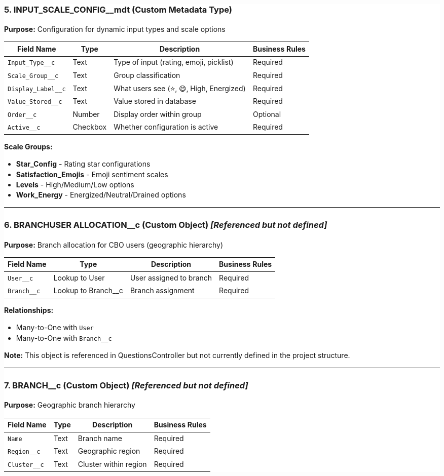 
### **5. INPUT_SCALE_CONFIG__mdt** (Custom Metadata Type)
**Purpose:** Configuration for dynamic input types and scale options

| Field Name | Type | Description | Business Rules |
|------------|------|-------------|----------------|
| `Input_Type__c` | Text | Type of input (rating, emoji, picklist) | Required |
| `Scale_Group__c` | Text | Group classification | Required |
| `Display_Label__c` | Text | What users see (⭐, 😄, High, Energized) | Required |
| `Value_Stored__c` | Text | Value stored in database | Required |
| `Order__c` | Number | Display order within group | Optional |
| `Active__c` | Checkbox | Whether configuration is active | Required |

**Scale Groups:**
- **Star_Config** - Rating star configurations
- **Satisfaction_Emojis** - Emoji sentiment scales
- **Levels** - High/Medium/Low options
- **Work_Energy** - Energized/Neutral/Drained options

---

### **6. BRANCHUSER ALLOCATION__c** (Custom Object) *[Referenced but not defined]*
**Purpose:** Branch allocation for CBO users (geographic hierarchy)

| Field Name | Type | Description | Business Rules |
|------------|------|-------------|----------------|
| `User__c` | Lookup to User | User assigned to branch | Required |
| `Branch__c` | Lookup to Branch__c | Branch assignment | Required |

**Relationships:**
- Many-to-One with `User`
- Many-to-One with `Branch__c`

**Note:** This object is referenced in QuestionsController but not currently defined in the project structure.

---

### **7. BRANCH__c** (Custom Object) *[Referenced but not defined]*
**Purpose:** Geographic branch hierarchy

| Field Name | Type | Description | Business Rules |
|------------|------|-------------|----------------|
| `Name` | Text | Branch name | Required |
| `Region__c` | Text | Geographic region | Required |
| `Cluster__c` | Text | Cluster within region | Required |
